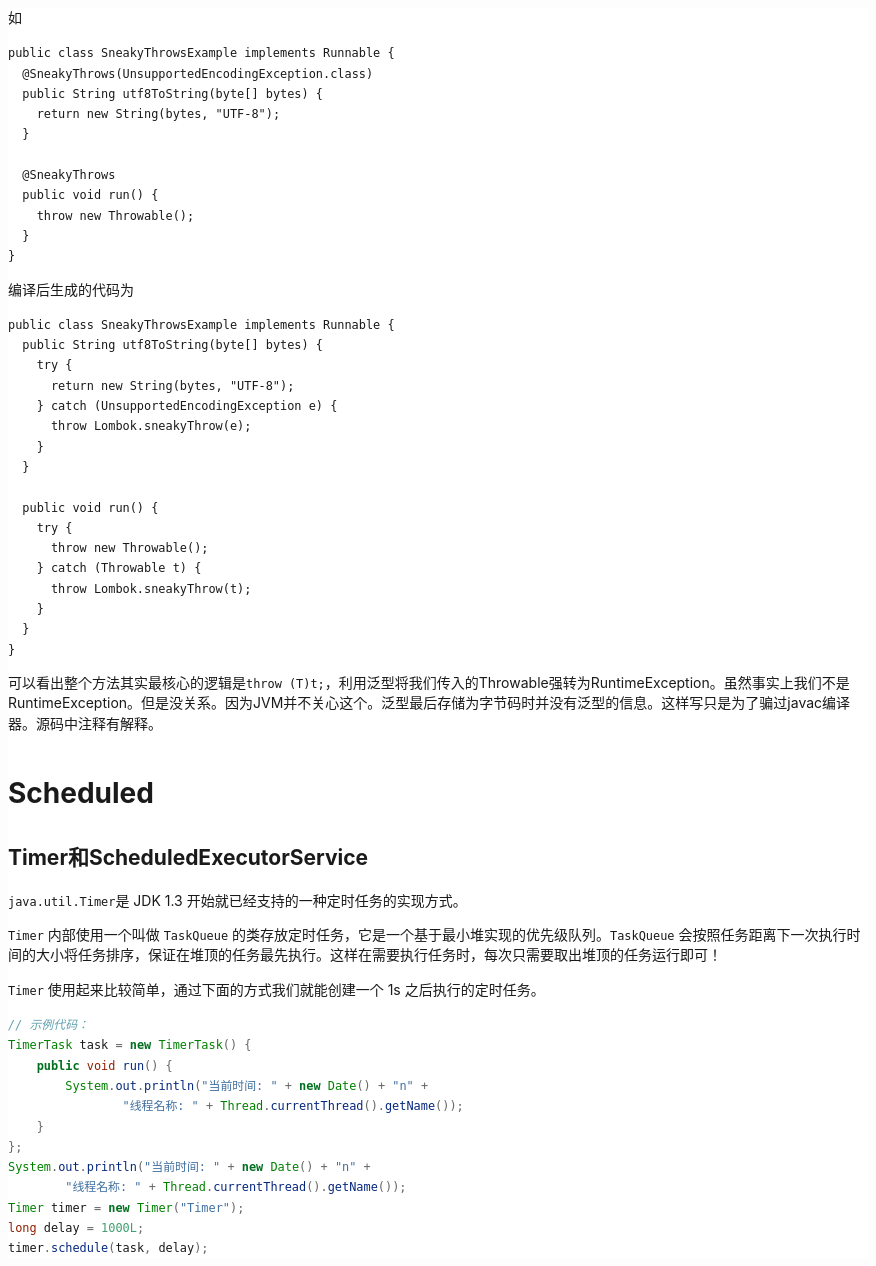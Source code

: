 如

```
public class SneakyThrowsExample implements Runnable {
  @SneakyThrows(UnsupportedEncodingException.class)
  public String utf8ToString(byte[] bytes) {
    return new String(bytes, "UTF-8");
  }
  
  @SneakyThrows
  public void run() {
    throw new Throwable();
  }
}
```

编译后生成的代码为

```
public class SneakyThrowsExample implements Runnable {
  public String utf8ToString(byte[] bytes) {
    try {
      return new String(bytes, "UTF-8");
    } catch (UnsupportedEncodingException e) {
      throw Lombok.sneakyThrow(e);
    }
  }
  
  public void run() {
    try {
      throw new Throwable();
    } catch (Throwable t) {
      throw Lombok.sneakyThrow(t);
    }
  }
}
```

可以看出整个方法其实最核心的逻辑是`throw (T)t;`，利用泛型将我们传入的Throwable强转为RuntimeException。虽然事实上我们不是RuntimeException。但是没关系。因为JVM并不关心这个。泛型最后存储为字节码时并没有泛型的信息。这样写只是为了骗过javac编译器。源码中注释有解释。

# Scheduled

## Timer和ScheduledExecutorService

`java.util.Timer`是 JDK 1.3 开始就已经支持的一种定时任务的实现方式。

`Timer` 内部使用一个叫做 `TaskQueue` 的类存放定时任务，它是一个基于最小堆实现的优先级队列。`TaskQueue` 会按照任务距离下一次执行时间的大小将任务排序，保证在堆顶的任务最先执行。这样在需要执行任务时，每次只需要取出堆顶的任务运行即可！

`Timer` 使用起来比较简单，通过下面的方式我们就能创建一个 1s 之后执行的定时任务。

```java
// 示例代码：
TimerTask task = new TimerTask() {
    public void run() {
        System.out.println("当前时间: " + new Date() + "n" +
                "线程名称: " + Thread.currentThread().getName());
    }
};
System.out.println("当前时间: " + new Date() + "n" +
        "线程名称: " + Thread.currentThread().getName());
Timer timer = new Timer("Timer");
long delay = 1000L;
timer.schedule(task, delay);

```